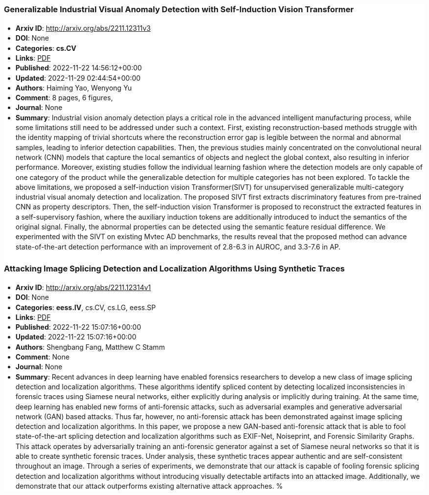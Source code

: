 

### Generalizable Industrial Visual Anomaly Detection with Self-Induction Vision Transformer
- **Arxiv ID**: http://arxiv.org/abs/2211.12311v3
- **DOI**: None
- **Categories**: **cs.CV**
- **Links**: [PDF](http://arxiv.org/pdf/2211.12311v3)
- **Published**: 2022-11-22 14:56:12+00:00
- **Updated**: 2022-11-29 02:44:54+00:00
- **Authors**: Haiming Yao, Wenyong Yu
- **Comment**: 8 pages, 6 figures,
- **Journal**: None
- **Summary**: Industrial vision anomaly detection plays a critical role in the advanced intelligent manufacturing process, while some limitations still need to be addressed under such a context. First, existing reconstruction-based methods struggle with the identity mapping of trivial shortcuts where the reconstruction error gap is legible between the normal and abnormal samples, leading to inferior detection capabilities. Then, the previous studies mainly concentrated on the convolutional neural network (CNN) models that capture the local semantics of objects and neglect the global context, also resulting in inferior performance. Moreover, existing studies follow the individual learning fashion where the detection models are only capable of one category of the product while the generalizable detection for multiple categories has not been explored. To tackle the above limitations, we proposed a self-induction vision Transformer(SIVT) for unsupervised generalizable multi-category industrial visual anomaly detection and localization. The proposed SIVT first extracts discriminatory features from pre-trained CNN as property descriptors. Then, the self-induction vision Transformer is proposed to reconstruct the extracted features in a self-supervisory fashion, where the auxiliary induction tokens are additionally introduced to induct the semantics of the original signal. Finally, the abnormal properties can be detected using the semantic feature residual difference. We experimented with the SIVT on existing Mvtec AD benchmarks, the results reveal that the proposed method can advance state-of-the-art detection performance with an improvement of 2.8-6.3 in AUROC, and 3.3-7.6 in AP.



### Attacking Image Splicing Detection and Localization Algorithms Using Synthetic Traces
- **Arxiv ID**: http://arxiv.org/abs/2211.12314v1
- **DOI**: None
- **Categories**: **eess.IV**, cs.CV, cs.LG, eess.SP
- **Links**: [PDF](http://arxiv.org/pdf/2211.12314v1)
- **Published**: 2022-11-22 15:07:16+00:00
- **Updated**: 2022-11-22 15:07:16+00:00
- **Authors**: Shengbang Fang, Matthew C Stamm
- **Comment**: None
- **Journal**: None
- **Summary**: Recent advances in deep learning have enabled forensics researchers to develop a new class of image splicing detection and localization algorithms. These algorithms identify spliced content by detecting localized inconsistencies in forensic traces using Siamese neural networks, either explicitly during analysis or implicitly during training. At the same time, deep learning has enabled new forms of anti-forensic attacks, such as adversarial examples and generative adversarial network (GAN) based attacks. Thus far, however, no anti-forensic attack has been demonstrated against image splicing detection and localization algorithms. In this paper, we propose a new GAN-based anti-forensic attack that is able to fool state-of-the-art splicing detection and localization algorithms such as EXIF-Net, Noiseprint, and Forensic Similarity Graphs. This attack operates by adversarially training an anti-forensic generator against a set of Siamese neural networks so that it is able to create synthetic forensic traces. Under analysis, these synthetic traces appear authentic and are self-consistent throughout an image. Through a series of experiments, we demonstrate that our attack is capable of fooling forensic splicing detection and localization algorithms without introducing visually detectable artifacts into an attacked image. Additionally, we demonstrate that our attack outperforms existing alternative attack approaches. %
